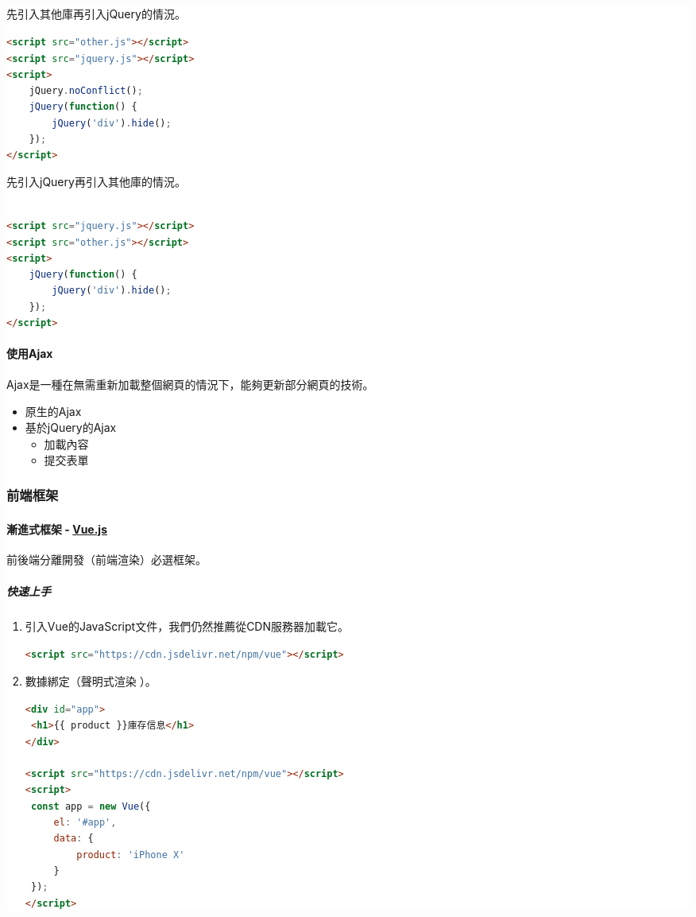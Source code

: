 先引入其他庫再引入jQuery的情況。

```HTML
<script src="other.js"></script>
<script src="jquery.js"></script>
<script>
	jQuery.noConflict();
    jQuery(function() {
        jQuery('div').hide();
    });
</script>
```

先引入jQuery再引入其他庫的情況。

```HTML

<script src="jquery.js"></script>
<script src="other.js"></script>
<script>
    jQuery(function() {
        jQuery('div').hide();
    });
</script>
```

#### 使用Ajax

Ajax是一種在無需重新加載整個網頁的情況下，能夠更新部分網頁的技術。

- 原生的Ajax
- 基於jQuery的Ajax
  - 加載內容
  - 提交表單

### 前端框架

#### 漸進式框架 - [Vue.js](<https://cn.vuejs.org/>)

前後端分離開發（前端渲染）必選框架。

##### 快速上手

1. 引入Vue的JavaScript文件，我們仍然推薦從CDN服務器加載它。

   ```HTML
   <script src="https://cdn.jsdelivr.net/npm/vue"></script>
   ```

2. 數據綁定（聲明式渲染 ）。

   ```HTML
   <div id="app">
   	<h1>{{ product }}庫存信息</h1>
   </div>
   
   <script src="https://cdn.jsdelivr.net/npm/vue"></script>
   <script>
   	const app = new Vue({
   		el: '#app',
   		data: {
   			product: 'iPhone X'
   		}
   	});
   </script>
   ```
